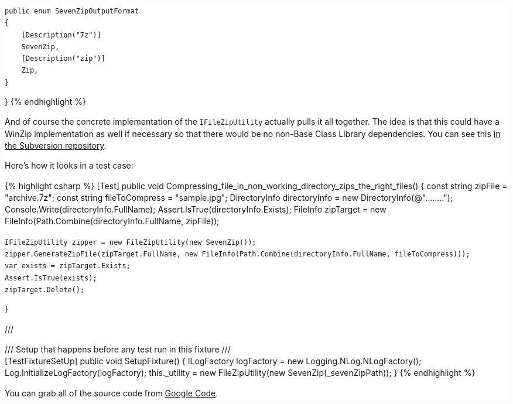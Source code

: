     public enum SevenZipOutputFormat
    {
        [Description("7z")]
        SevenZip,
        [Description("zip")]
        Zip,
    }
}
{% endhighlight %}

And of course the concrete implementation of the `IFileZipUtility` actually pulls it all together. The idea is that this could have a WinZip implementation as well if necessary so that there would be no non-Base Class Library dependencies. You can see this [in the Subversion repository](http://dylansknowledgebase.googlecode.com/svn/Compression/source/Woolpert.Compression/FileZipUtility.cs).

Here’s how it looks in a test case:

{% highlight csharp %}
[Test]
public void Compressing_file_in_non_working_directory_zips_the_right_files()
{
    const string zipFile = "archive.7z";
    const string fileToCompress = "sample.jpg";
    DirectoryInfo directoryInfo = new DirectoryInfo(@"..\..\..\..\");
    Console.Write(directoryInfo.FullName);
    Assert.IsTrue(directoryInfo.Exists);
    FileInfo zipTarget = new FileInfo(Path.Combine(directoryInfo.FullName, zipFile));

    IFileZipUtility zipper = new FileZipUtility(new SevenZip());
    zipper.GenerateZipFile(zipTarget.FullName, new FileInfo(Path.Combine(directoryInfo.FullName, fileToCompress)));
    var exists = zipTarget.Exists;
    Assert.IsTrue(exists);
    zipTarget.Delete();
}

/// <summary>
/// Setup that happens before any test run in this fixture
/// </summary>
[TestFixtureSetUp]
public void SetupFixture()
{
    ILogFactory logFactory = new Logging.NLog.NLogFactory();
    Log.InitializeLogFactory(logFactory);
    this._utility = new FileZipUtility(new SevenZip(_sevenZipPath));
}
{% endhighlight %}

You can grab all of the source code from [Google Code](http://code.google.com/p/dylansknowledgebase/source/browse/Compression/).